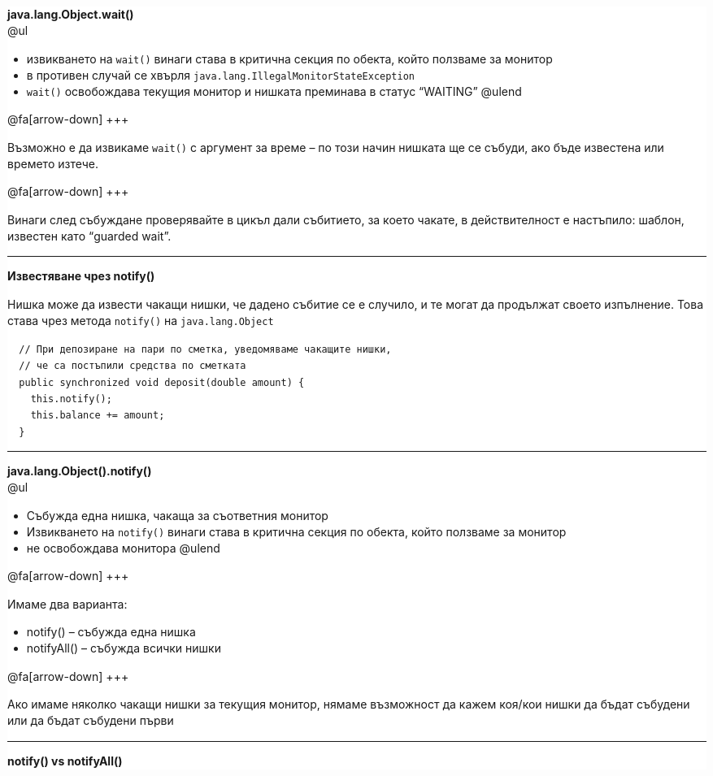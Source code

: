 __java.lang.Object.wait()__  
@ul
- извикването на ```wait()``` винаги става в критична секция по обекта, който ползваме за монитор 
- в противен случай се хвърля ```java.lang.IllegalMonitorStateException```
- ```wait()``` освобождава текущия монитор и нишката преминава в статус “WAITING”
@ulend

@fa[arrow-down]
+++

Възможно е да извикаме ```wait()``` с аргумент за време – по този начин нишката ще се събуди, ако бъде известена или времето изтече.

@fa[arrow-down]
+++

Винаги след събуждане проверявайте в цикъл дали събитието, за което чакате, в действителност е настъпило: шаблон, известен като “guarded wait”.

---

__Известяване чрез notify()__

Нишка може да извести чакащи нишки, че дадено събитие се е случило, и те могат да продължат своето изпълнение. Това става чрез метода ```notify()``` на ```java.lang.Object```

```
  // При депозиране на пари по сметка, уведомяваме чакащите нишки, 
  // че са постъпили средства по сметката
  public synchronized void deposit(double amount) {
    this.notify();
    this.balance += amount;
  }
```
---

__java.lang.Object().notify()__  
@ul
- Събужда една нишка, чакаща за съответния монитор
- Извикването на ```notify()``` винаги става в критична секция по обекта, който ползваме за монитор
- не освобождава монитора
@ulend

@fa[arrow-down]
+++

Имаме два варианта:
- notify() – събужда една нишка 
- notifyAll() – събужда всички нишки

@fa[arrow-down]
+++

Ако имаме няколко чакащи нишки за текущия монитор, нямаме възможност да кажем коя/кои нишки да бъдат събудени или да бъдат събудени първи

---
__notify() vs notifyAll()__  
